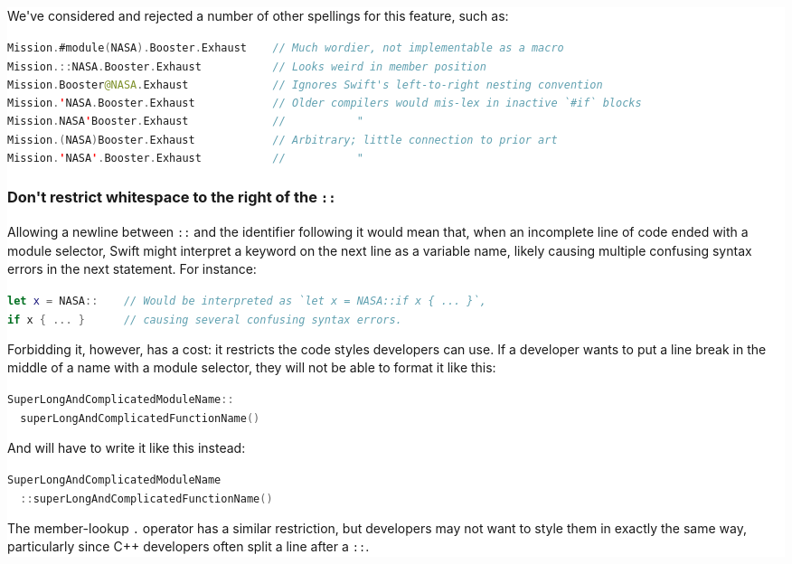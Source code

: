 We've considered and rejected a number of other spellings for this feature,
such as:

```swift
Mission.#module(NASA).Booster.Exhaust    // Much wordier, not implementable as a macro
Mission.::NASA.Booster.Exhaust           // Looks weird in member position
Mission.Booster@NASA.Exhaust             // Ignores Swift's left-to-right nesting convention
Mission.'NASA.Booster.Exhaust            // Older compilers would mis-lex in inactive `#if` blocks
Mission.NASA'Booster.Exhaust             //           "
Mission.(NASA)Booster.Exhaust            // Arbitrary; little connection to prior art
Mission.'NASA'.Booster.Exhaust           //           "    
```

### Don't restrict whitespace to the right of the `::`

Allowing a newline between `::` and the identifier following it would mean
that, when an incomplete line of code ended with a module selector, Swift might
interpret a keyword on the next line as a variable name, likely causing multiple
confusing syntax errors in the next statement. For instance:

```swift
let x = NASA::    // Would be interpreted as `let x = NASA::if x { ... }`,
if x { ... }      // causing several confusing syntax errors.
```

Forbidding it, however, has a cost: it restricts the code styles developers can
use. If a developer wants to put a line break in the middle of a name with a
module selector, they will not be able to format it like this:

```swift
SuperLongAndComplicatedModuleName::
  superLongAndComplicatedFunctionName()
```

And will have to write it like this instead: 

```swift
SuperLongAndComplicatedModuleName
  ::superLongAndComplicatedFunctionName()
```

The member-lookup `.` operator has a similar restriction, but developers may
not want to style them in exactly the same way, particularly since C++
developers often split a line after a `::`.

  [SE-0071]: <https://github.com/swiftlang/swift-evolution/blob/main/proposals/0071-member-keywords.md> "Allow (most) keywords in member references"
  [SE-0364]: <https://github.com/swiftlang/swift-evolution/blob/main/proposals/0364-retroactive-conformance-warning.md> "Warning for Retroactive Conformances of External Types"
  [SE-0382-review-2]: <https://forums.swift.org/t/se-0382-second-review-expression-macros/63064> "SE-0382 (second review): Expression Macros"
  [SE-0444]: <https://github.com/swiftlang/swift-evolution/blob/main/proposals/0444-member-import-visibility.md> "SE-0444 Member Import Visibility"
